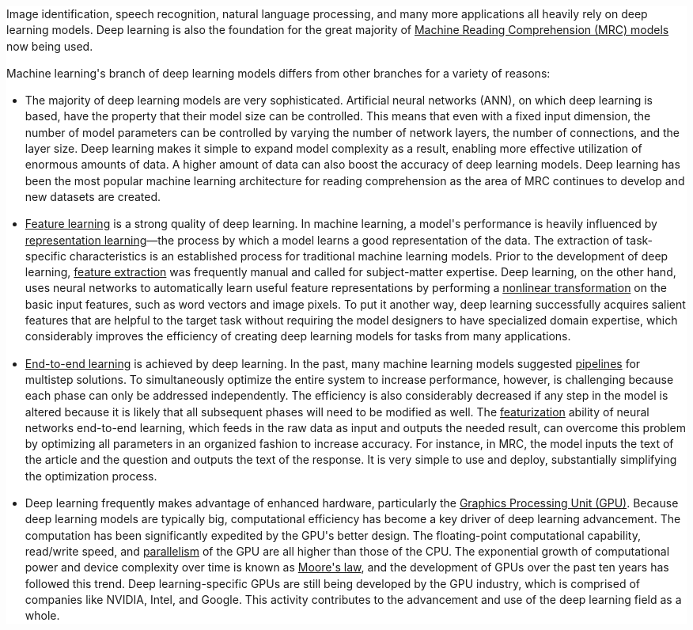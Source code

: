 Image identification, speech recognition, natural language processing, and many more applications all heavily rely on deep learning models. Deep learning is also the foundation for the great majority of [Machine Reading Comprehension (MRC) models](https://arxiv.org/ftp/arxiv/papers/2001/2001.01582.pdf) now being used.

Machine learning's branch of deep learning models differs from other branches for a variety of reasons:

- The majority of deep learning models are very sophisticated. Artificial neural networks (ANN), on which deep learning is based, have the property that their model size can be controlled. This means that even with a fixed input dimension, the number of model parameters can be controlled by varying the number of network layers, the number of connections, and the layer size. Deep learning makes it simple to expand model complexity as a result, enabling more effective utilization of enormous amounts of data. A higher amount of data can also boost the accuracy of deep learning models. Deep learning has been the most popular machine learning architecture for reading comprehension as the area of MRC continues to develop and new datasets are created.

- [Feature learning](https://arxiv.org/pdf/1301.3605.pdf) is a strong quality of deep learning. In machine learning, a model's performance is heavily influenced by [representation learning](https://arxiv.org/pdf/1206.5538.pdf)—the process by which a model learns a good representation of the data. The extraction of task-specific characteristics is an established process for traditional machine learning models. Prior to the development of deep learning, [feature extraction](https://www.researchgate.net/publication/287743399_A_survey_of_feature_selection_and_feature_extraction_techniques_in_machine_learning#read) was frequently manual and called for subject-matter expertise. Deep learning, on the other hand, uses neural networks to automatically learn useful feature representations by performing a [nonlinear transformation](https://www.researchgate.net/publication/307888996_On_the_Role_of_Nonlinear_Transformations_in_Deep_Neural_Network_Acoustic_Models#read) on the basic input features, such as word vectors and image pixels. To put it another way, deep learning successfully acquires salient features that are helpful to the target task without requiring the model designers to have specialized domain expertise, which considerably improves the efficiency of creating deep learning models for tasks from many applications.

- [End-to-end learning](https://towardsdatascience.com/e2e-the-every-purpose-ml-method-5d4f20dafee4) is achieved by deep learning. In the past, many machine learning models suggested [pipelines](https://www.researchgate.net/publication/332414216_Continuous_Deployment_of_Machine_Learning_Pipelines#read) for multistep solutions. To simultaneously optimize the entire system to increase performance, however, is challenging because each phase can only be addressed independently. The efficiency is also considerably decreased if any step in the model is altered because it is likely that all subsequent phases will need to be modified as well. The [featurization](https://docs.microsoft.com/en-us/azure/machine-learning/how-to-configure-auto-features) ability of neural networks end-to-end learning, which feeds in the raw data as input and outputs the needed result, can overcome this problem by optimizing all parameters in an organized fashion to increase accuracy. For instance, in MRC, the model inputs the text of the article and the question and outputs the text of the response. It is very simple to use and deploy, substantially simplifying the optimization process.

- Deep learning frequently makes advantage of enhanced hardware, particularly the [Graphics Processing Unit (GPU)](https://www.researchgate.net/publication/325023664_Performance_of_CPUsGPUs_for_Deep_Learning_workloads#read). Because deep learning models are typically big, computational efficiency has become a key driver of deep learning advancement. The computation has been significantly expedited by the GPU's better design. The floating-point computational capability, read/write speed, and [parallelism](https://www.researchgate.net/publication/256495766_A_Survey_on_Parallel_Computing_and_its_Applications_in_Data-Parallel_Problems_Using_GPU_Architectures#read) of the GPU are all higher than those of the CPU. The exponential growth of computational power and device complexity over time is known as [Moore's law](https://www.synopsys.com/glossary/what-is-moores-law.html#:~:text=Definition,doubles%20about%20every%20two%20years.), and the development of GPUs over the past ten years has followed this trend. Deep learning-specific GPUs are still being developed by the GPU industry, which is comprised of companies like NVIDIA, Intel, and Google. This activity contributes to the advancement and use of the deep learning field as a whole.
